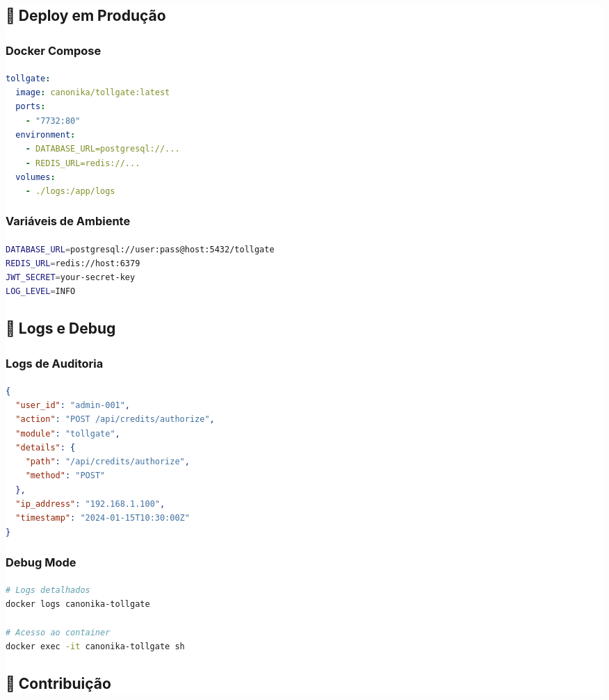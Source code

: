 ## 🚀 Deploy em Produção

### Docker Compose
```yaml
tollgate:
  image: canonika/tollgate:latest
  ports:
    - "7732:80"
  environment:
    - DATABASE_URL=postgresql://...
    - REDIS_URL=redis://...
  volumes:
    - ./logs:/app/logs
```

### Variáveis de Ambiente
```bash
DATABASE_URL=postgresql://user:pass@host:5432/tollgate
REDIS_URL=redis://host:6379
JWT_SECRET=your-secret-key
LOG_LEVEL=INFO
```

## 📝 Logs e Debug

### Logs de Auditoria
```json
{
  "user_id": "admin-001",
  "action": "POST /api/credits/authorize",
  "module": "tollgate",
  "details": {
    "path": "/api/credits/authorize",
    "method": "POST"
  },
  "ip_address": "192.168.1.100",
  "timestamp": "2024-01-15T10:30:00Z"
}
```

### Debug Mode
```bash
# Logs detalhados
docker logs canonika-tollgate

# Acesso ao container
docker exec -it canonika-tollgate sh
```

## 🤝 Contribuição

